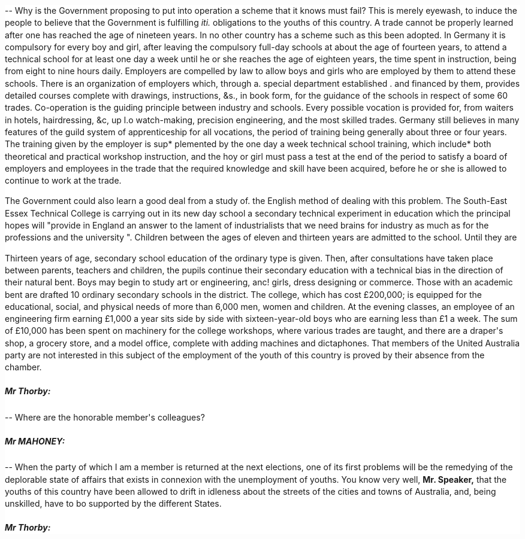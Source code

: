 -- Why is the  Government  proposing to put into operation a scheme that it knows must fail? This is merely eyewash, to induce the people to believe that the Government is fulfilling  *iti.*  obligations to the youths of this country. A trade cannot be properly learned after one has reached the age of nineteen years. In no other country has a scheme such as this been adopted. In Germany it is compulsory for every boy and girl, after leaving the compulsory full-day schools at about the age of fourteen years, to attend a technical school for at least one day a week until he or she reaches the age of eighteen years, the time spent in instruction, being from eight to nine hours daily. Employers are compelled by law to allow boys and girls who are employed by them to attend these schools. There is an organization of employers which, through a. special department established . and financed by them, provides detailed courses complete with drawings, instructions, &amp;s., in book form, for the guidance of the schools in respect of some 60 trades. Co-operation is the guiding principle between industry and schools. Every possible vocation is provided for, from waiters in hotels, hairdressing, &amp;c, up l.o watch-making, precision engineering, and the most skilled trades. Germany still believes in many features of the guild system of apprenticeship for all vocations, the period of training being generally about three or four years. The training given by the employer is sup*  plemented  by the one day a week technical school training, which include* both theoretical and practical workshop instruction, and the hoy or girl must pass a test at the end of the period to satisfy a board of employers and employees in the trade that the required knowledge and skill have been acquired, before he or she is allowed to continue to work at the trade. 

The Government could also learn a good deal from a study of. the English method of dealing with this problem. The South-East Essex Technical College is carrying out in its new day school a secondary technical experiment in education which the principal hopes will "provide  in England an answer to the lament of industrialists that we need brains for industry as much as for the professions and the university ". Children between the ages of eleven and thirteen years are admitted to the school. Until they are 

Thirteen  years of age, secondary school education of the ordinary type is given. Then, after consultations have taken place between parents, teachers and children, the pupils continue their secondary education with a technical bias in the direction of their natural bent. Boys may begin to study art or engineering, anc! girls, dress designing or commerce. Those with an academic bent are drafted 10 ordinary secondary schools in the district. The college, which has cost  £200,000;  is equipped for the educational, social, and physical needs of more than 6,000 men, women and children. At the evening classes, an employee of an engineering firm earning  £1,000  a year sits side by side with sixteen-year-old boys who are earning less than  £1  a week. The sum of  £10,000  has been spent on machinery for the college workshops, where various trades are taught, and there are a draper's shop, a grocery store, and a model office, complete with adding machines and dictaphones. That members of the United Australia party are not interested in this subject of the employment of the youth of this country is proved by their absence from the chamber. 

##### Mr Thorby:

--  Where are the honorable member's colleagues? 

##### Mr MAHONEY:

-- When the party of which I am a member is returned at the next elections, one of its first problems will be the remedying of the deplorable state of affairs that exists in connexion with the unemployment of youths. You know very well,  **Mr. Speaker,**  that the youths of this country have been allowed to drift in idleness about the streets of the cities and towns of Australia, and, being unskilled, have to bo supported by the different States. 

##### Mr Thorby:
